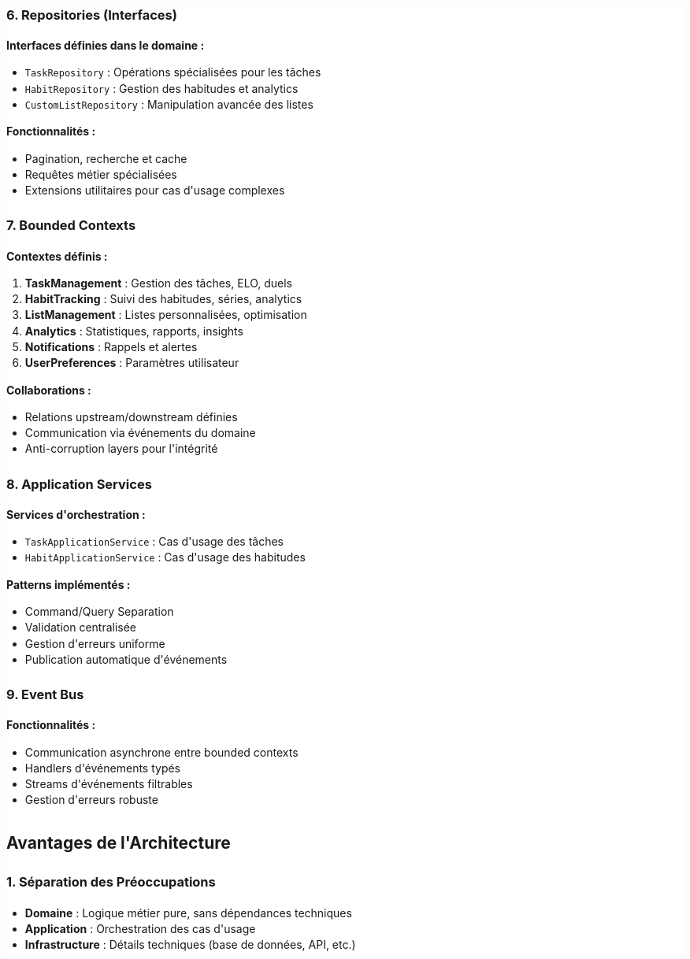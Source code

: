### 6. Repositories (Interfaces)

**Interfaces définies dans le domaine :**
- `TaskRepository` : Opérations spécialisées pour les tâches
- `HabitRepository` : Gestion des habitudes et analytics
- `CustomListRepository` : Manipulation avancée des listes

**Fonctionnalités :**
- Pagination, recherche et cache
- Requêtes métier spécialisées
- Extensions utilitaires pour cas d'usage complexes

### 7. Bounded Contexts

**Contextes définis :**

1. **TaskManagement** : Gestion des tâches, ELO, duels
2. **HabitTracking** : Suivi des habitudes, séries, analytics
3. **ListManagement** : Listes personnalisées, optimisation
4. **Analytics** : Statistiques, rapports, insights
5. **Notifications** : Rappels et alertes
6. **UserPreferences** : Paramètres utilisateur

**Collaborations :**
- Relations upstream/downstream définies
- Communication via événements du domaine
- Anti-corruption layers pour l'intégrité

### 8. Application Services

**Services d'orchestration :**
- `TaskApplicationService` : Cas d'usage des tâches
- `HabitApplicationService` : Cas d'usage des habitudes

**Patterns implémentés :**
- Command/Query Separation
- Validation centralisée
- Gestion d'erreurs uniforme
- Publication automatique d'événements

### 9. Event Bus

**Fonctionnalités :**
- Communication asynchrone entre bounded contexts
- Handlers d'événements typés
- Streams d'événements filtrables
- Gestion d'erreurs robuste

## Avantages de l'Architecture

### 1. Séparation des Préoccupations
- **Domaine** : Logique métier pure, sans dépendances techniques
- **Application** : Orchestration des cas d'usage
- **Infrastructure** : Détails techniques (base de données, API, etc.)
